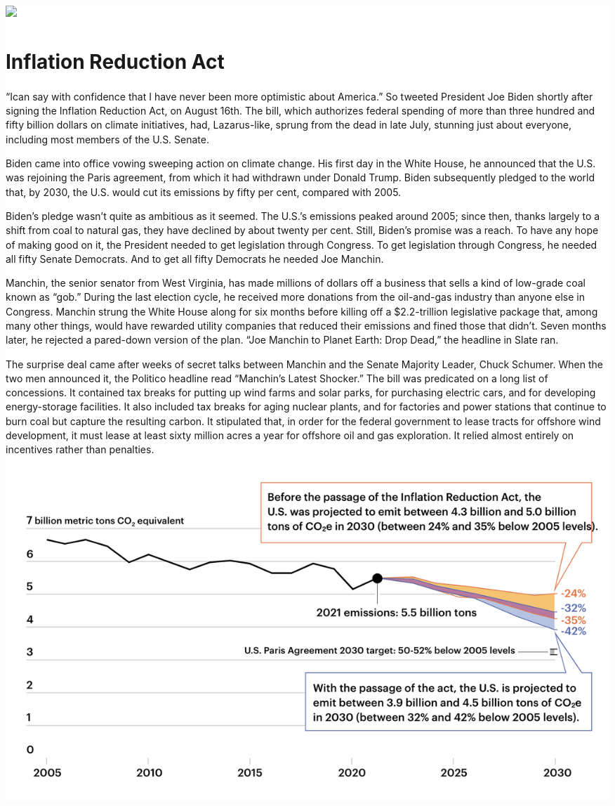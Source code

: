 ![](https://downloads.newyorker.com/projects/2022/221121-climate-primer/img/i.jpg)

# Inflation Reduction Act

“Ican say with confidence that I have never been more optimistic about America.” So tweeted President Joe Biden shortly after signing the Inflation Reduction Act, on August 16th. The bill, which authorizes federal spending of more than three hundred and fifty billion dollars on climate initiatives, had, Lazarus-like, sprung from the dead in late July, stunning just about everyone, including most members of the U.S. Senate.

Biden came into office vowing sweeping action on climate change. His first day in the White House, he announced that the U.S. was rejoining the Paris agreement, from which it had withdrawn under Donald Trump. Biden subsequently pledged to the world that, by 2030, the U.S. would cut its emissions by fifty per cent, compared with 2005.

Biden’s pledge wasn’t quite as ambitious as it seemed. The U.S.’s emissions peaked around 2005; since then, thanks largely to a shift from coal to natural gas, they have declined by about twenty per cent. Still, Biden’s promise was a reach. To have any hope of making good on it, the President needed to get legislation through Congress. To get legislation through Congress, he needed all fifty Senate Democrats. And to get all fifty Democrats he needed Joe Manchin.

Manchin, the senior senator from West Virginia, has made millions of dollars off a business that sells a kind of low-grade coal known as “gob.” During the last election cycle, he received more donations from the oil-and-gas industry than anyone else in Congress. Manchin strung the White House along for six months before killing off a $2.2-trillion legislative package that, among many other things, would have rewarded utility companies that reduced their emissions and fined those that didn’t. Seven months later, he rejected a pared-down version of the plan. “Joe Manchin to Planet Earth: Drop Dead,” the headline in Slate ran.

The surprise deal came after weeks of secret talks between Manchin and the Senate Majority Leader, Chuck Schumer. When the two men announced it, the Politico headline read “Manchin’s Latest Shocker.” The bill was predicated on a long list of concessions. It contained tax breaks for putting up wind farms and solar parks, for purchasing electric cars, and for developing energy-storage facilities. It also included tax breaks for aging nuclear plants, and for factories and power stations that continue to burn coal but capture the resulting carbon. It stipulated that, in order for the federal government to lease tracts for offshore wind development, it must lease at least sixty million acres a year for offshore oil and gas exploration. It relied almost entirely on incentives rather than penalties.

![Historical and Projected Net U.S. Greenhouse-Gas Emissions.](https://github.com/HuangRunHua/the-new-yorker-database/raw/main/database/images/5.png)
